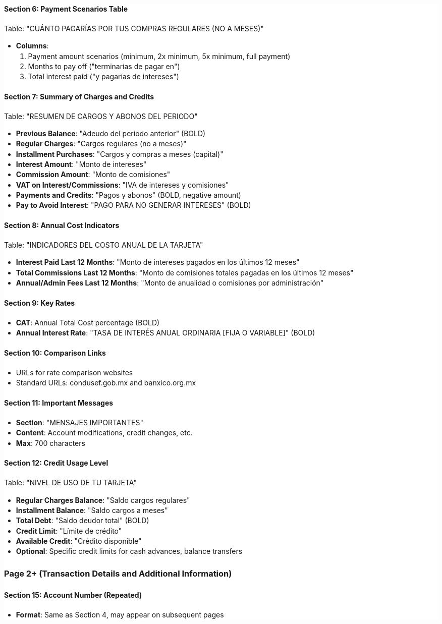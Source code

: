 #### Section 6: Payment Scenarios Table
Table: "CUÁNTO PAGARÍAS POR TUS COMPRAS REGULARES (NO A MESES)"
- **Columns**:
  1. Payment amount scenarios (minimum, 2x minimum, 5x minimum, full payment)
  2. Months to pay off ("terminarías de pagar en")
  3. Total interest paid ("y pagarías de intereses")

#### Section 7: Summary of Charges and Credits
Table: "RESUMEN DE CARGOS Y ABONOS DEL PERIODO"
- **Previous Balance**: "Adeudo del periodo anterior" (BOLD)
- **Regular Charges**: "Cargos regulares (no a meses)"
- **Installment Purchases**: "Cargos y compras a meses (capital)"
- **Interest Amount**: "Monto de intereses"
- **Commission Amount**: "Monto de comisiones"
- **VAT on Interest/Commissions**: "IVA de intereses y comisiones"
- **Payments and Credits**: "Pagos y abonos" (BOLD, negative amount)
- **Pay to Avoid Interest**: "PAGO PARA NO GENERAR INTERESES" (BOLD)

#### Section 8: Annual Cost Indicators
Table: "INDICADORES DEL COSTO ANUAL DE LA TARJETA"
- **Interest Paid Last 12 Months**: "Monto de intereses pagados en los últimos 12 meses"
- **Total Commissions Last 12 Months**: "Monto de comisiones totales pagadas en los últimos 12 meses"
- **Annual/Admin Fees Last 12 Months**: "Monto de anualidad o comisiones por administración"

#### Section 9: Key Rates
- **CAT**: Annual Total Cost percentage (BOLD)
- **Annual Interest Rate**: "TASA DE INTERÉS ANUAL ORDINARIA [FIJA O VARIABLE]" (BOLD)

#### Section 10: Comparison Links
- URLs for rate comparison websites
- Standard URLs: condusef.gob.mx and banxico.org.mx

#### Section 11: Important Messages
- **Section**: "MENSAJES IMPORTANTES"
- **Content**: Account modifications, credit changes, etc.
- **Max**: 700 characters

#### Section 12: Credit Usage Level
Table: "NIVEL DE USO DE TU TARJETA"
- **Regular Charges Balance**: "Saldo cargos regulares"
- **Installment Balance**: "Saldo cargos a meses"
- **Total Debt**: "Saldo deudor total" (BOLD)
- **Credit Limit**: "Límite de crédito"
- **Available Credit**: "Crédito disponible"
- **Optional**: Specific credit limits for cash advances, balance transfers

### Page 2+ (Transaction Details and Additional Information)

#### Section 15: Account Number (Repeated)
- **Format**: Same as Section 4, may appear on subsequent pages
